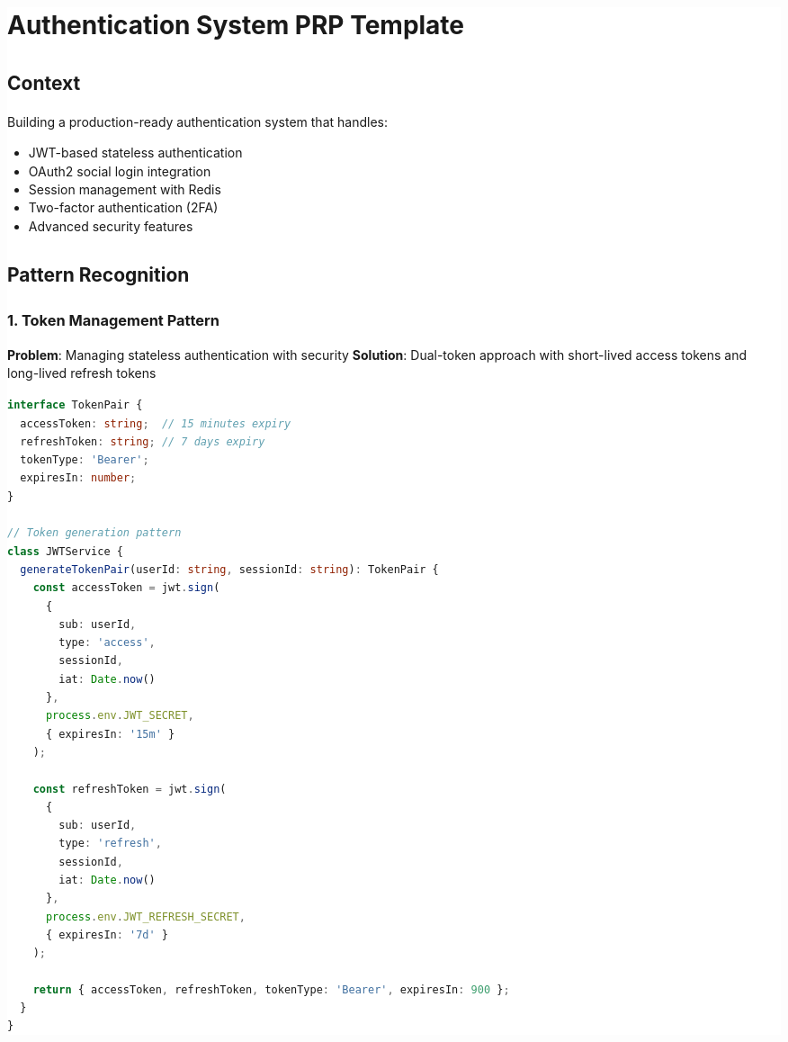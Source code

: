 # Authentication System PRP Template

## Context
Building a production-ready authentication system that handles:
- JWT-based stateless authentication
- OAuth2 social login integration
- Session management with Redis
- Two-factor authentication (2FA)
- Advanced security features

## Pattern Recognition

### 1. Token Management Pattern
**Problem**: Managing stateless authentication with security
**Solution**: Dual-token approach with short-lived access tokens and long-lived refresh tokens

```typescript
interface TokenPair {
  accessToken: string;  // 15 minutes expiry
  refreshToken: string; // 7 days expiry
  tokenType: 'Bearer';
  expiresIn: number;
}

// Token generation pattern
class JWTService {
  generateTokenPair(userId: string, sessionId: string): TokenPair {
    const accessToken = jwt.sign(
      { 
        sub: userId, 
        type: 'access',
        sessionId,
        iat: Date.now() 
      },
      process.env.JWT_SECRET,
      { expiresIn: '15m' }
    );
    
    const refreshToken = jwt.sign(
      { 
        sub: userId, 
        type: 'refresh',
        sessionId,
        iat: Date.now()
      },
      process.env.JWT_REFRESH_SECRET,
      { expiresIn: '7d' }
    );
    
    return { accessToken, refreshToken, tokenType: 'Bearer', expiresIn: 900 };
  }
}
```
